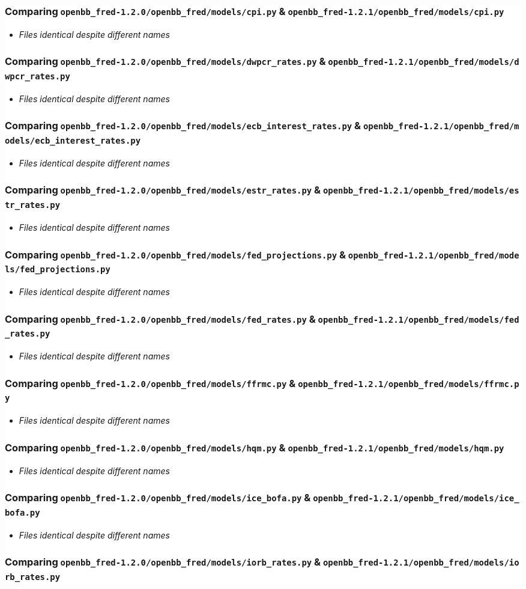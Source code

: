 ### Comparing `openbb_fred-1.2.0/openbb_fred/models/cpi.py` & `openbb_fred-1.2.1/openbb_fred/models/cpi.py`

 * *Files identical despite different names*

### Comparing `openbb_fred-1.2.0/openbb_fred/models/dwpcr_rates.py` & `openbb_fred-1.2.1/openbb_fred/models/dwpcr_rates.py`

 * *Files identical despite different names*

### Comparing `openbb_fred-1.2.0/openbb_fred/models/ecb_interest_rates.py` & `openbb_fred-1.2.1/openbb_fred/models/ecb_interest_rates.py`

 * *Files identical despite different names*

### Comparing `openbb_fred-1.2.0/openbb_fred/models/estr_rates.py` & `openbb_fred-1.2.1/openbb_fred/models/estr_rates.py`

 * *Files identical despite different names*

### Comparing `openbb_fred-1.2.0/openbb_fred/models/fed_projections.py` & `openbb_fred-1.2.1/openbb_fred/models/fed_projections.py`

 * *Files identical despite different names*

### Comparing `openbb_fred-1.2.0/openbb_fred/models/fed_rates.py` & `openbb_fred-1.2.1/openbb_fred/models/fed_rates.py`

 * *Files identical despite different names*

### Comparing `openbb_fred-1.2.0/openbb_fred/models/ffrmc.py` & `openbb_fred-1.2.1/openbb_fred/models/ffrmc.py`

 * *Files identical despite different names*

### Comparing `openbb_fred-1.2.0/openbb_fred/models/hqm.py` & `openbb_fred-1.2.1/openbb_fred/models/hqm.py`

 * *Files identical despite different names*

### Comparing `openbb_fred-1.2.0/openbb_fred/models/ice_bofa.py` & `openbb_fred-1.2.1/openbb_fred/models/ice_bofa.py`

 * *Files identical despite different names*

### Comparing `openbb_fred-1.2.0/openbb_fred/models/iorb_rates.py` & `openbb_fred-1.2.1/openbb_fred/models/iorb_rates.py`
